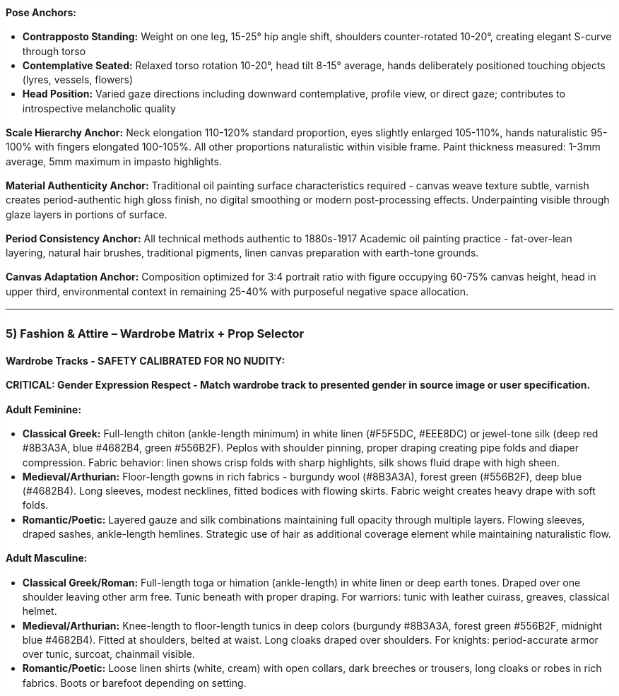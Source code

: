 **Pose Anchors:**

- **Contrapposto Standing:** Weight on one leg, 15-25° hip angle shift, shoulders counter-rotated 10-20°, creating elegant S-curve through torso
- **Contemplative Seated:** Relaxed torso rotation 10-20°, head tilt 8-15° average, hands deliberately positioned touching objects (lyres, vessels, flowers)
- **Head Position:** Varied gaze directions including downward contemplative, profile view, or direct gaze; contributes to introspective melancholic quality

**Scale Hierarchy Anchor:** Neck elongation 110-120% standard proportion, eyes slightly enlarged 105-110%, hands naturalistic 95-100% with fingers elongated 100-105%. All other proportions naturalistic within visible frame. Paint thickness measured: 1-3mm average, 5mm maximum in impasto highlights.

**Material Authenticity Anchor:** Traditional oil painting surface characteristics required - canvas weave texture subtle, varnish creates period-authentic high gloss finish, no digital smoothing or modern post-processing effects. Underpainting visible through glaze layers in portions of surface.

**Period Consistency Anchor:** All technical methods authentic to 1880s-1917 Academic oil painting practice - fat-over-lean layering, natural hair brushes, traditional pigments, linen canvas preparation with earth-tone grounds.

**Canvas Adaptation Anchor:** Composition optimized for 3:4 portrait ratio with figure occupying 60-75% canvas height, head in upper third, environmental context in remaining 25-40% with purposeful negative space allocation.

------

### 5) Fashion & Attire – Wardrobe Matrix + Prop Selector

**Wardrobe Tracks - SAFETY CALIBRATED FOR NO NUDITY:**

**CRITICAL: Gender Expression Respect - Match wardrobe track to presented gender in source image or user specification.**

**Adult Feminine:**

- **Classical Greek:** Full-length chiton (ankle-length minimum) in white linen (#F5F5DC, #EEE8DC) or jewel-tone silk (deep red #8B3A3A, blue #4682B4, green #556B2F). Peplos with shoulder pinning, proper draping creating pipe folds and diaper compression. Fabric behavior: linen shows crisp folds with sharp highlights, silk shows fluid drape with high sheen.
- **Medieval/Arthurian:** Floor-length gowns in rich fabrics - burgundy wool (#8B3A3A), forest green (#556B2F), deep blue (#4682B4). Long sleeves, modest necklines, fitted bodices with flowing skirts. Fabric weight creates heavy drape with soft folds.
- **Romantic/Poetic:** Layered gauze and silk combinations maintaining full opacity through multiple layers. Flowing sleeves, draped sashes, ankle-length hemlines. Strategic use of hair as additional coverage element while maintaining naturalistic flow.

**Adult Masculine:**

- **Classical Greek/Roman:** Full-length toga or himation (ankle-length) in white linen or deep earth tones. Draped over one shoulder leaving other arm free. Tunic beneath with proper draping. For warriors: tunic with leather cuirass, greaves, classical helmet.
- **Medieval/Arthurian:** Knee-length to floor-length tunics in deep colors (burgundy #8B3A3A, forest green #556B2F, midnight blue #4682B4). Fitted at shoulders, belted at waist. Long cloaks draped over shoulders. For knights: period-accurate armor over tunic, surcoat, chainmail visible.
- **Romantic/Poetic:** Loose linen shirts (white, cream) with open collars, dark breeches or trousers, long cloaks or robes in rich fabrics. Boots or barefoot depending on setting.
